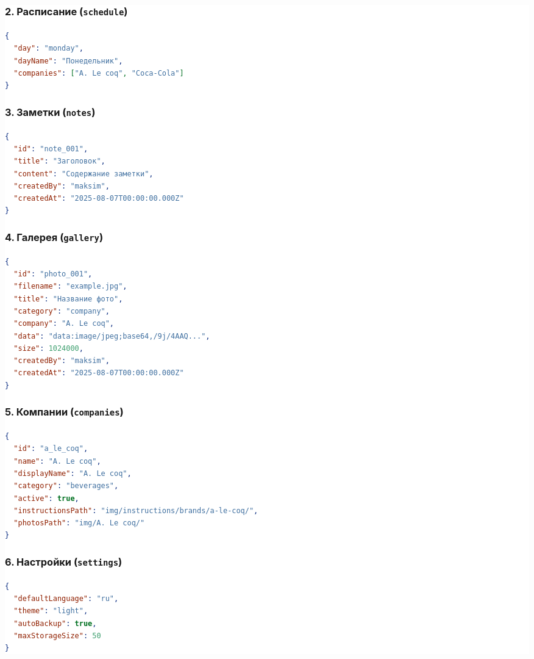 ### 2. Расписание (`schedule`)
```json
{
  "day": "monday",
  "dayName": "Понедельник",
  "companies": ["A. Le coq", "Coca-Cola"]
}
```

### 3. Заметки (`notes`)
```json
{
  "id": "note_001",
  "title": "Заголовок",
  "content": "Содержание заметки",
  "createdBy": "maksim",
  "createdAt": "2025-08-07T00:00:00.000Z"
}
```

### 4. Галерея (`gallery`)
```json
{
  "id": "photo_001",
  "filename": "example.jpg",
  "title": "Название фото",
  "category": "company",
  "company": "A. Le coq",
  "data": "data:image/jpeg;base64,/9j/4AAQ...",
  "size": 1024000,
  "createdBy": "maksim",
  "createdAt": "2025-08-07T00:00:00.000Z"
}
```

### 5. Компании (`companies`)
```json
{
  "id": "a_le_coq",
  "name": "A. Le coq",
  "displayName": "A. Le coq",
  "category": "beverages",
  "active": true,
  "instructionsPath": "img/instructions/brands/a-le-coq/",
  "photosPath": "img/A. Le coq/"
}
```

### 6. Настройки (`settings`)
```json
{
  "defaultLanguage": "ru",
  "theme": "light",
  "autoBackup": true,
  "maxStorageSize": 50
}
```
